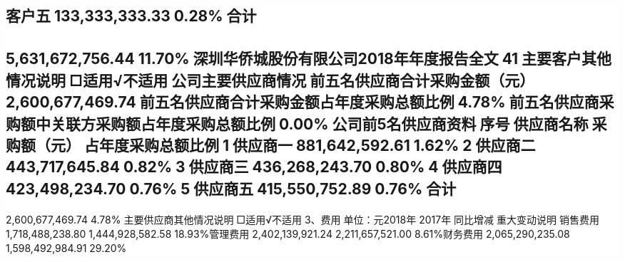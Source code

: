 客户五
133,333,333.33
0.28%
合计
--
5,631,672,756.44
11.70%
深圳华侨城股份有限公司2018年年度报告全文
41
主要客户其他情况说明
□适用√不适用
公司主要供应商情况
前五名供应商合计采购金额（元）
2,600,677,469.74
前五名供应商合计采购金额占年度采购总额比例
4.78%
前五名供应商采购额中关联方采购额占年度采购总额比例
0.00%
公司前5名供应商资料
序号
供应商名称
采购额（元）
占年度采购总额比例
1
供应商一
881,642,592.61
1.62%
2
供应商二
443,717,645.84
0.82%
3
供应商三
436,268,243.70
0.80%
4
供应商四
423,498,234.70
0.76%
5
供应商五
415,550,752.89
0.76%
合计
--
2,600,677,469.74
4.78%
主要供应商其他情况说明
□适用√不适用
3、费用
单位：元2018年
2017年
同比增减
重大变动说明
销售费用
1,718,488,238.80
1,444,928,582.58
18.93%管理费用
2,402,139,921.24
2,211,657,521.00
8.61%财务费用
2,065,290,235.08
1,598,492,984.91
29.20%